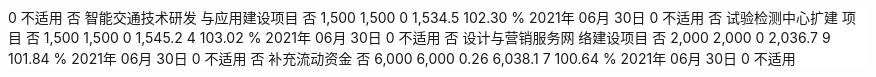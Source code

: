 0
不适用
否
智能交通技术研发
与应用建设项目
否
1,500
1,500
0
1,534.5
102.30
%
2021年
06月
30日
0
不适用
否
试验检测中心扩建
项目
否
1,500
1,500
0
1,545.2
4
103.02
%
2021年
06月
30日
0
不适用
否
设计与营销服务网
络建设项目
否
2,000
2,000
0
2,036.7
9
101.84
%
2021年
06月
30日
0
不适用
否
补充流动资金
否
6,000
6,000
0.26
6,038.1
7
100.64
%
2021年
06月
30日
0
不适用